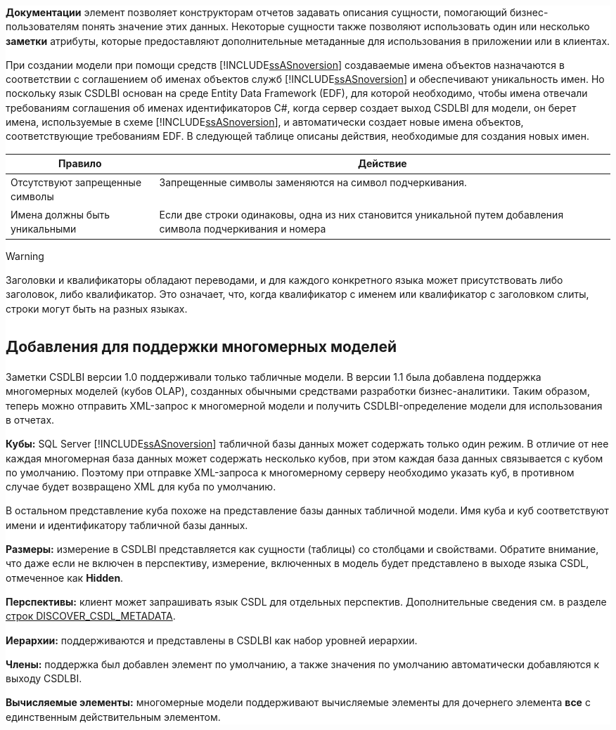  **Документации** элемент позволяет конструкторам отчетов задавать описания сущности, помогающий бизнес-пользователям понять значение этих данных. Некоторые сущности также позволяют использовать один или несколько **заметки** атрибуты, которые предоставляют дополнительные метаданные для использования в приложении или в клиентах.  
  
 При создании модели при помощи средств [!INCLUDE[ssASnoversion](../../includes/ssasnoversion-md.md)] создаваемые имена объектов назначаются в соответствии с соглашением об именах объектов служб [!INCLUDE[ssASnoversion](../../includes/ssasnoversion-md.md)] и обеспечивают уникальность имен. Но поскольку язык CSDLBI основан на среде Entity Data Framework (EDF), для которой необходимо, чтобы имена отвечали требованиям соглашения об именах идентификаторов C#, когда сервер создает выход CSDLBI для модели, он берет имена, используемые в схеме [!INCLUDE[ssASnoversion](../../includes/ssasnoversion-md.md)], и автоматически создает новые имена объектов, соответствующие требованиям EDF. В следующей таблице описаны действия, необходимые для создания новых имен.  
  
|Правило|Действие|  
|----------|------------|  
|Отсутствуют запрещенные символы|Запрещенные символы заменяются на символ подчеркивания.|  
|Имена должны быть уникальными|Если две строки одинаковы, одна из них становится уникальной путем добавления символа подчеркивания и номера|  
  
> [!WARNING]  
>  Заголовки и квалификаторы обладают переводами, и для каждого конкретного языка может присутствовать либо заголовок, либо квалификатор. Это означает, что, когда квалификатор с именем или квалификатор с заголовком слиты, строки могут быть на разных языках.  
  
## <a name="additions-to-support-multidimensional-models"></a>Добавления для поддержки многомерных моделей  
 Заметки CSDLBI версии 1.0 поддерживали только табличные модели. В версии 1.1 была добавлена поддержка многомерных моделей (кубов OLAP), созданных обычными средствами разработки бизнес-аналитики. Таким образом, теперь можно отправить XML-запрос к многомерной модели и получить CSDLBI-определение модели для использования в отчетах.  
  
 **Кубы:** SQL Server [!INCLUDE[ssASnoversion](../../includes/ssasnoversion-md.md)] табличной базы данных может содержать только один режим. В отличие от нее каждая многомерная база данных может содержать несколько кубов, при этом каждая база данных связывается с кубом по умолчанию. Поэтому при отправке XML-запроса к многомерному серверу необходимо указать куб, в противном случае будет возвращено XML для куба по умолчанию.  
  
 В остальном представление куба похоже на представление базы данных табличной модели. Имя куба и куб соответствуют имени и идентификатору табличной базы данных.  
  
 **Размеры:** измерение в CSDLBI представляется как сущности (таблицы) со столбцами и свойствами. Обратите внимание, что даже если не включен в перспективу, измерение, включенных в модель будет представлено в выходе языка CSDL, отмеченное как **Hidden**.  
  
 **Перспективы:** клиент может запрашивать язык CSDL для отдельных перспектив. Дополнительные сведения см. в разделе [строк DISCOVER_CSDL_METADATA](../../analysis-services/schema-rowsets/xml/discover-csdl-metadata-rowset.md).  
  
 **Иерархии:** поддерживаются и представлены в CSDLBI как набор уровней иерархии.  
  
 **Члены:** поддержка был добавлен элемент по умолчанию, а также значения по умолчанию автоматически добавляются к выходу CSDLBI.  
  
 **Вычисляемые элементы:** многомерные модели поддерживают вычисляемые элементы для дочернего элемента **все** с единственным действительным элементом.  
  